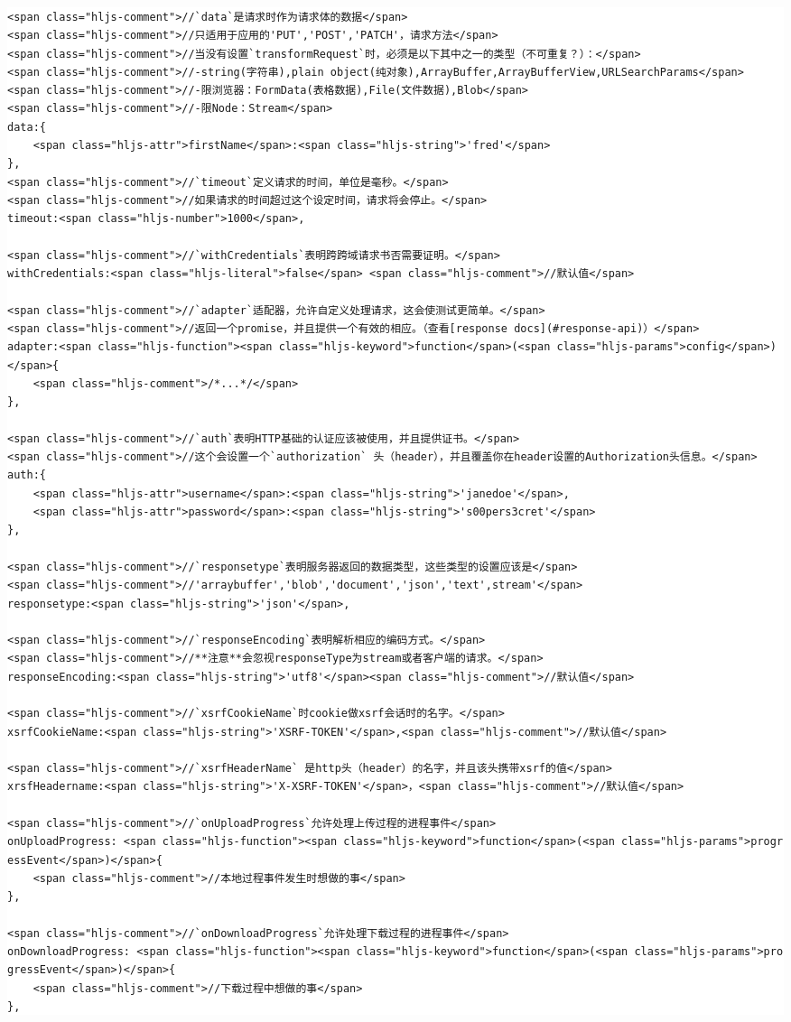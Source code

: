     <span class="hljs-comment">//`data`是请求时作为请求体的数据</span>
    <span class="hljs-comment">//只适用于应用的'PUT','POST','PATCH'，请求方法</span>
    <span class="hljs-comment">//当没有设置`transformRequest`时，必须是以下其中之一的类型（不可重复？）：</span>
    <span class="hljs-comment">//-string(字符串),plain object(纯对象),ArrayBuffer,ArrayBufferView,URLSearchParams</span>
    <span class="hljs-comment">//-限浏览器：FormData(表格数据),File(文件数据),Blob</span>
    <span class="hljs-comment">//-限Node：Stream</span>
    data:{
        <span class="hljs-attr">firstName</span>:<span class="hljs-string">'fred'</span>
    },
    <span class="hljs-comment">//`timeout`定义请求的时间，单位是毫秒。</span>
    <span class="hljs-comment">//如果请求的时间超过这个设定时间，请求将会停止。</span>
    timeout:<span class="hljs-number">1000</span>,
    
    <span class="hljs-comment">//`withCredentials`表明跨跨域请求书否需要证明。</span>
    withCredentials:<span class="hljs-literal">false</span> <span class="hljs-comment">//默认值</span>

    <span class="hljs-comment">//`adapter`适配器，允许自定义处理请求，这会使测试更简单。</span>
    <span class="hljs-comment">//返回一个promise，并且提供一个有效的相应。（查看[response docs](#response-api)）</span>
    adapter:<span class="hljs-function"><span class="hljs-keyword">function</span>(<span class="hljs-params">config</span>)</span>{
        <span class="hljs-comment">/*...*/</span>
    },

    <span class="hljs-comment">//`auth`表明HTTP基础的认证应该被使用，并且提供证书。</span>
    <span class="hljs-comment">//这个会设置一个`authorization` 头（header），并且覆盖你在header设置的Authorization头信息。</span>
    auth:{
        <span class="hljs-attr">username</span>:<span class="hljs-string">'janedoe'</span>,
        <span class="hljs-attr">password</span>:<span class="hljs-string">'s00pers3cret'</span>
    },

    <span class="hljs-comment">//`responsetype`表明服务器返回的数据类型，这些类型的设置应该是</span>
    <span class="hljs-comment">//'arraybuffer','blob','document','json','text',stream'</span>
    responsetype:<span class="hljs-string">'json'</span>,

    <span class="hljs-comment">//`responseEncoding`表明解析相应的编码方式。</span>
    <span class="hljs-comment">//**注意**会忽视responseType为stream或者客户端的请求。</span>
    responseEncoding:<span class="hljs-string">'utf8'</span><span class="hljs-comment">//默认值</span>

    <span class="hljs-comment">//`xsrfCookieName`时cookie做xsrf会话时的名字。</span>
    xsrfCookieName:<span class="hljs-string">'XSRF-TOKEN'</span>,<span class="hljs-comment">//默认值</span>

    <span class="hljs-comment">//`xsrfHeaderName` 是http头（header）的名字，并且该头携带xsrf的值</span>
    xrsfHeadername:<span class="hljs-string">'X-XSRF-TOKEN'</span>，<span class="hljs-comment">//默认值</span>

    <span class="hljs-comment">//`onUploadProgress`允许处理上传过程的进程事件</span>
    onUploadProgress: <span class="hljs-function"><span class="hljs-keyword">function</span>(<span class="hljs-params">progressEvent</span>)</span>{
        <span class="hljs-comment">//本地过程事件发生时想做的事</span>
    },

    <span class="hljs-comment">//`onDownloadProgress`允许处理下载过程的进程事件</span>
    onDownloadProgress: <span class="hljs-function"><span class="hljs-keyword">function</span>(<span class="hljs-params">progressEvent</span>)</span>{
        <span class="hljs-comment">//下载过程中想做的事</span>
    },
